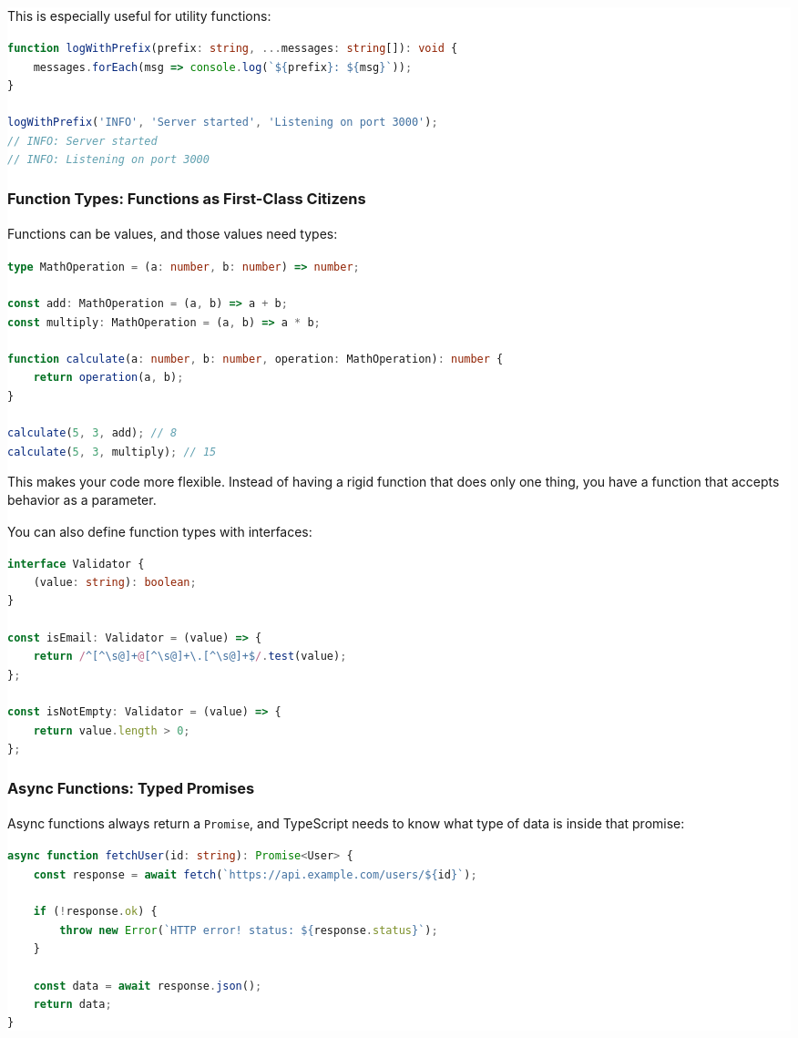 This is especially useful for utility functions:

```typescript
function logWithPrefix(prefix: string, ...messages: string[]): void {
    messages.forEach(msg => console.log(`${prefix}: ${msg}`));
}

logWithPrefix('INFO', 'Server started', 'Listening on port 3000');
// INFO: Server started
// INFO: Listening on port 3000
```

### Function Types: Functions as First-Class Citizens

Functions can be values, and those values need types:

```typescript
type MathOperation = (a: number, b: number) => number;

const add: MathOperation = (a, b) => a + b;
const multiply: MathOperation = (a, b) => a * b;

function calculate(a: number, b: number, operation: MathOperation): number {
    return operation(a, b);
}

calculate(5, 3, add); // 8
calculate(5, 3, multiply); // 15
```

This makes your code more flexible. Instead of having a rigid function that does only one thing, you have a function that accepts behavior as a parameter.

You can also define function types with interfaces:

```typescript
interface Validator {
    (value: string): boolean;
}

const isEmail: Validator = (value) => {
    return /^[^\s@]+@[^\s@]+\.[^\s@]+$/.test(value);
};

const isNotEmpty: Validator = (value) => {
    return value.length > 0;
};
```

### Async Functions: Typed Promises

Async functions always return a `Promise`, and TypeScript needs to know what type of data is inside that promise:

```typescript
async function fetchUser(id: string): Promise<User> {
    const response = await fetch(`https://api.example.com/users/${id}`);
    
    if (!response.ok) {
        throw new Error(`HTTP error! status: ${response.status}`);
    }
    
    const data = await response.json();
    return data;
}
```
